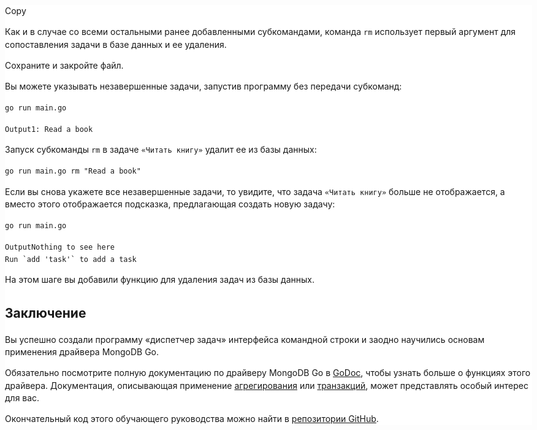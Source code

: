 Copy

Как и в случае со всеми остальными ранее добавленными субкомандами, команда `rm` использует первый аргумент для сопоставления задачи в базе данных и ее удаления.

Сохраните и закройте файл.

Вы можете указывать незавершенные задачи, запустив программу без передачи субкоманд:

```
go run main.go

```

```
Output1: Read a book

```

Запуск субкоманды `rm` в задаче `«Читать книгу»` удалит ее из базы данных:

```
go run main.go rm "Read a book"

```

Если вы снова укажете все незавершенные задачи, то увидите, что задача `«Читать книгу»` больше не отображается, а вместо этого отображается подсказка, предлагающая создать новую задачу:

```
go run main.go

```

```
OutputNothing to see here
Run `add 'task'` to add a task

```

На этом шаге вы добавили функцию для удаления задач из базы данных.

## Заключение

Вы успешно создали программу «диспетчер задач» интерфейса командной строки и заодно научились основам применения драйвера MongoDB Go.

Обязательно посмотрите полную документацию по драйверу MongoDB Go в [GoDoc](https://godoc.org/go.mongodb.org/mongo-driver), чтобы узнать больше о функциях этого драйвера. Документация, описывающая применение [агрегирования](https://godoc.org/go.mongodb.org/mongo-driver/mongo#Collection.Aggregate) или [транзакций](https://godoc.org/go.mongodb.org/mongo-driver/mongo#Session), может представлять особый интерес для вас.

Окончательный код этого обучающего руководства можно найти в [репозитории GitHub](https://github.com/do-community/tasker).
